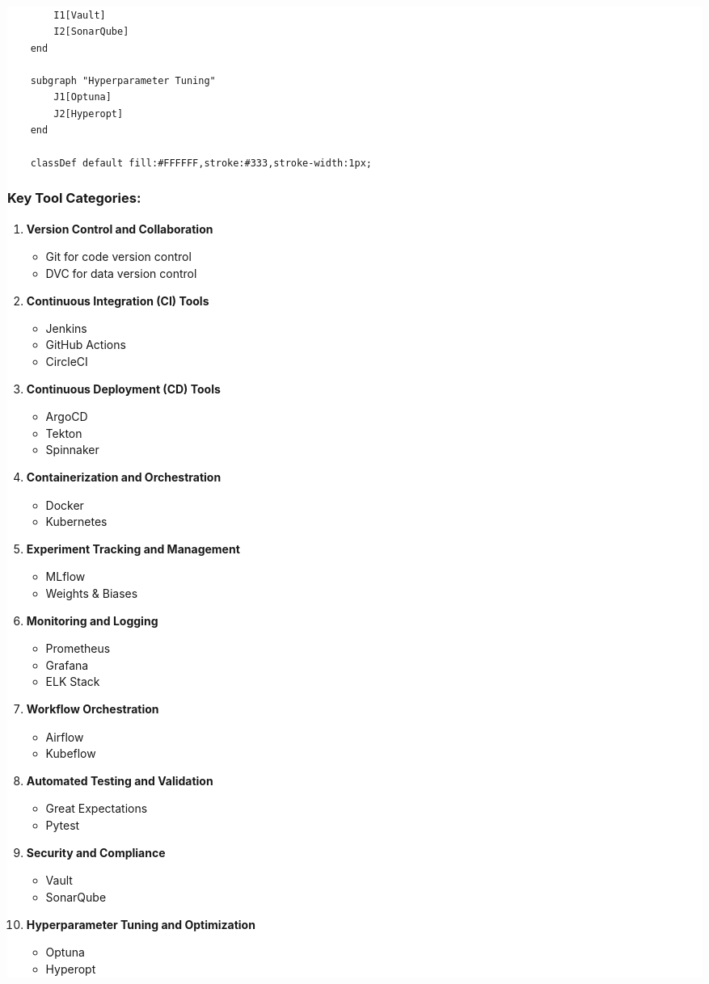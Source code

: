 ```mermaid
        I1[Vault]
        I2[SonarQube]
    end
    
    subgraph "Hyperparameter Tuning"
        J1[Optuna]
        J2[Hyperopt]
    end
    
    classDef default fill:#FFFFFF,stroke:#333,stroke-width:1px;
```

### Key Tool Categories:

1. **Version Control and Collaboration**
   - Git for code version control
   - DVC for data version control

2. **Continuous Integration (CI) Tools**
   - Jenkins
   - GitHub Actions
   - CircleCI

3. **Continuous Deployment (CD) Tools**
   - ArgoCD
   - Tekton
   - Spinnaker

4. **Containerization and Orchestration**
   - Docker
   - Kubernetes

5. **Experiment Tracking and Management**
   - MLflow
   - Weights & Biases

6. **Monitoring and Logging**
   - Prometheus
   - Grafana
   - ELK Stack

7. **Workflow Orchestration**
   - Airflow
   - Kubeflow

8. **Automated Testing and Validation**
   - Great Expectations
   - Pytest

9. **Security and Compliance**
   - Vault
   - SonarQube

10. **Hyperparameter Tuning and Optimization**
    - Optuna
    - Hyperopt
